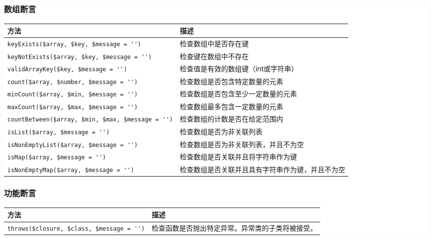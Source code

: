 ### 数组断言

| 方法                                              | 描述                                             |
| :------------------------------------------------ | :----------------------------------------------- |
| `keyExists($array, $key, $message = '')`          | 检查数组中是否存在键                             |
| `keyNotExists($array, $key, $message = '')`       | 检查键在数组中不存在                             |
| `validArrayKey($key, $message = '')`              | 检查值是有效的数组键（int或字符串）              |
| `count($array, $number, $message = '')`           | 检查数组是否包含特定数量的元素                   |
| `minCount($array, $min, $message = '')`           | 检查数组是否包含至少一定数量的元素               |
| `maxCount($array, $max, $message = '')`           | 检查数组最多包含一定数量的元素                   |
| `countBetween($array, $min, $max, $message = '')` | 检查数组的计数是否在给定范围内                   |
| `isList($array, $message = '')`                   | 检查数组是否为非关联列表                         |
| `isNonEmptyList($array, $message = '')`           | 检查数组是否为非关联列表，并且不为空             |
| `isMap($array, $message = '')`                    | 检查数组是否关联并且将字符串作为键               |
| `isNonEmptyMap($array, $message = '')`            | 检查数组是否关联并且具有字符串作为键，并且不为空 |

### 功能断言

| 方法                                      | 描述                                             |
| :---------------------------------------- | :----------------------------------------------- |
| `throws($closure, $class, $message = '')` | 检查函数是否抛出特定异常。异常类的子类将被接受。 |